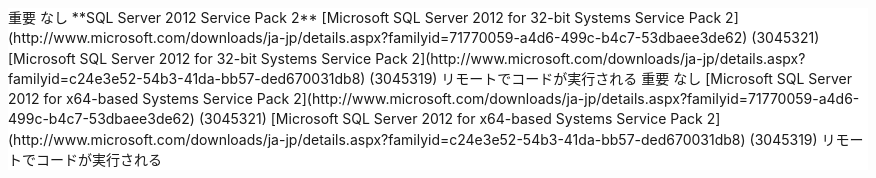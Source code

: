 </td>
<td style="border:1px solid black;">
重要

</td>
<td style="border:1px solid black;">
なし

</td>
</tr>
<tr>
<td style="border:1px solid black;" colspan="5">
**SQL Server 2012 Service Pack 2**

</td>
</tr>
<tr>
<td style="border:1px solid black;">
[Microsoft SQL Server 2012 for 32-bit Systems Service Pack 2](http://www.microsoft.com/downloads/ja-jp/details.aspx?familyid=71770059-a4d6-499c-b4c7-53dbaee3de62)  
(3045321)

</td>
<td style="border:1px solid black;">
[Microsoft SQL Server 2012 for 32-bit Systems Service Pack 2](http://www.microsoft.com/downloads/ja-jp/details.aspx?familyid=c24e3e52-54b3-41da-bb57-ded670031db8)  
(3045319)

</td>
<td style="border:1px solid black;">
リモートでコードが実行される

</td>
<td style="border:1px solid black;">
重要

</td>
<td style="border:1px solid black;">
なし

</td>
</tr>
<tr>
<td style="border:1px solid black;">
[Microsoft SQL Server 2012 for x64-based Systems Service Pack 2](http://www.microsoft.com/downloads/ja-jp/details.aspx?familyid=71770059-a4d6-499c-b4c7-53dbaee3de62)  
(3045321)

</td>
<td style="border:1px solid black;">
[Microsoft SQL Server 2012 for x64-based Systems Service Pack 2](http://www.microsoft.com/downloads/ja-jp/details.aspx?familyid=c24e3e52-54b3-41da-bb57-ded670031db8)  
(3045319)

</td>
<td style="border:1px solid black;">
リモートでコードが実行される
